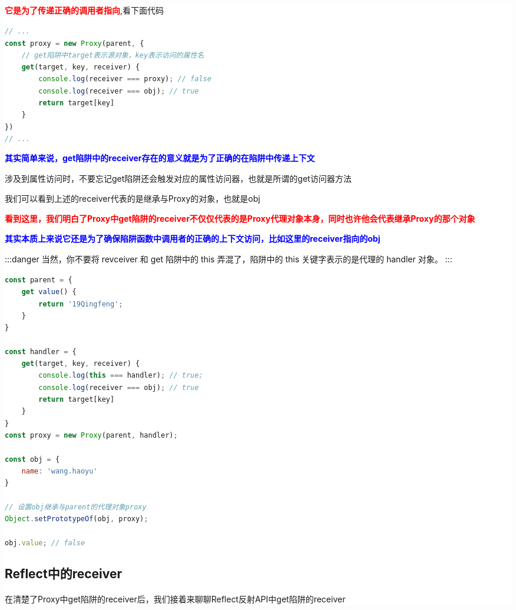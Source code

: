 <span style="color: red">**它是为了传递正确的调用者指向**</span>,看下面代码

```js
// ...
const proxy = new Proxy(parent, {
    // get陷阱中target表示源对象，key表示访问的属性名
    get(target, key, receiver) {
        console.log(receiver === proxy); // false
        console.log(receiver === obj); // true
        return target[key]
    }
})
// ...
```
<span style="color: blue">**其实简单来说，get陷阱中的receiver存在的意义就是为了正确的在陷阱中传递上下文**</span>

涉及到属性访问时，不要忘记get陷阱还会触发对应的属性访问器，也就是所谓的get访问器方法

我们可以看到上述的receiver代表的是继承与Proxy的对象，也就是obj

<span style="color: red">**看到这里，我们明白了Proxy中get陷阱的receiver不仅仅代表的是Proxy代理对象本身，同时也许他会代表继承Proxy的那个对象**</span>

<span style="color: blue">**其实本质上来说它还是为了确保陷阱函数中调用者的正确的上下文访问，比如这里的receiver指向的obj**</span>

:::danger
当然，你不要将 revceiver 和 get 陷阱中的 this 弄混了，陷阱中的 this 关键字表示的是代理的 handler 对象。
:::
```js
const parent = {
    get value() {
        return '19Qingfeng';
    }
}

const handler = {
    get(target, key, receiver) {
        console.log(this === handler); // true;
        console.log(receiver === obj); // true
        return target[key]
    }
}
const proxy = new Proxy(parent, handler);

const obj = {
    name: 'wang.haoyu'
}

// 设置obj继承与parent的代理对象proxy
Object.setPrototypeOf(obj, proxy);

obj.value; // false
```

## Reflect中的receiver
在清楚了Proxy中get陷阱的receiver后，我们接着来聊聊Reflect反射API中get陷阱的receiver
